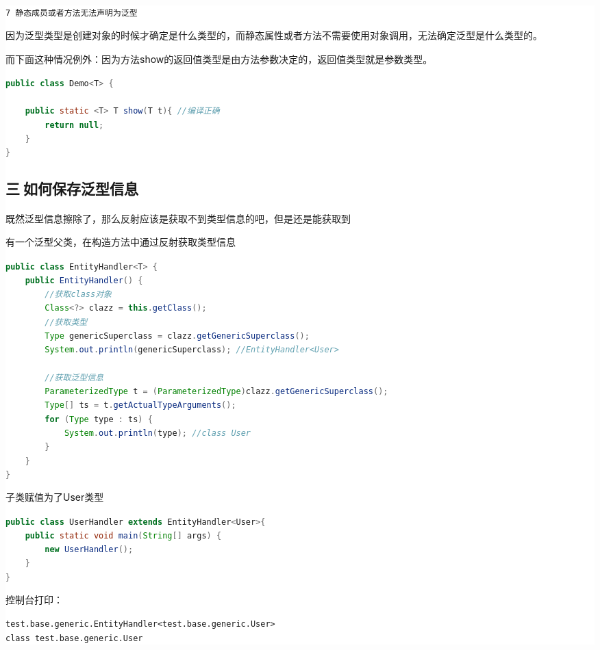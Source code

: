 `7 静态成员或者方法无法声明为泛型`

因为泛型类型是创建对象的时候才确定是什么类型的，而静态属性或者方法不需要使用对象调用，无法确定泛型是什么类型的。

而下面这种情况例外：因为方法show的返回值类型是由方法参数决定的，返回值类型就是参数类型。

```java
public class Demo<T> {  

    public static <T> T show(T t){ //编译正确 
        return null;  
    }  
}
```

## 三 如何保存泛型信息

 既然泛型信息擦除了，那么反射应该是获取不到类型信息的吧，但是还是能获取到

有一个泛型父类，在构造方法中通过反射获取类型信息

```java
public class EntityHandler<T> {
    public EntityHandler() {
        //获取class对象
        Class<?> clazz = this.getClass();
        //获取类型
        Type genericSuperclass = clazz.getGenericSuperclass();
        System.out.println(genericSuperclass); //EntityHandler<User>

        //获取泛型信息
        ParameterizedType t = (ParameterizedType)clazz.getGenericSuperclass();
        Type[] ts = t.getActualTypeArguments();
        for (Type type : ts) {
            System.out.println(type); //class User
        }
    }
}
```

子类赋值为了User类型

```java
public class UserHandler extends EntityHandler<User>{
    public static void main(String[] args) {
        new UserHandler();
    }
}
```

控制台打印：

```
test.base.generic.EntityHandler<test.base.generic.User>
class test.base.generic.User
```
